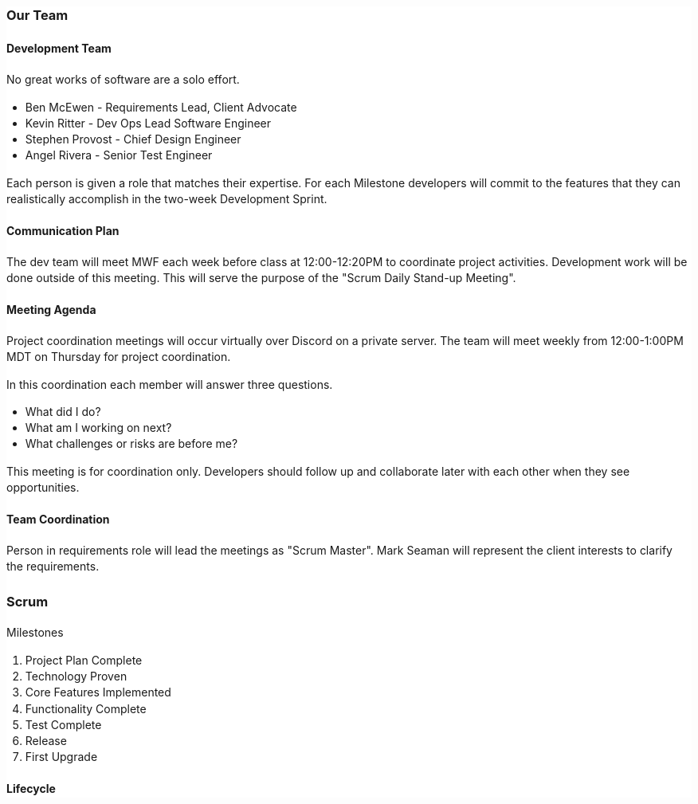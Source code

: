 ### Our Team

#### Development Team

No great works of software are a solo effort.

* Ben McEwen - Requirements Lead, Client Advocate
* Kevin Ritter - Dev Ops Lead Software Engineer
* Stephen Provost - Chief Design Engineer
* Angel Rivera - Senior Test Engineer

Each person is given a role that matches their expertise. For each Milestone developers will
commit to the features that they can realistically accomplish in the two-week 
Development Sprint.

#### Communication Plan

The dev team will meet MWF each week before class at 12:00-12:20PM to coordinate 
project activities.  Development work will be done outside of this meeting.
This will serve the purpose of the "Scrum Daily Stand-up Meeting".

#### Meeting Agenda

Project coordination meetings will occur virtually over Discord on a private server.
The team will meet weekly from 12:00-1:00PM MDT on Thursday for project coordination.

In this coordination each member will answer three questions.

* What did I do?
* What am I working on next?
* What challenges or risks are before me?

This meeting is for coordination only.  Developers should follow up and collaborate
later with each other when they see opportunities.

#### Team Coordination

Person in requirements role will lead the meetings as "Scrum Master".  Mark Seaman will represent the
client interests to clarify the requirements.


### Scrum

Milestones

1. Project Plan Complete
2. Technology Proven
3. Core Features Implemented
4. Functionality Complete
5. Test Complete
6. Release
7. First Upgrade

#### Lifecycle
